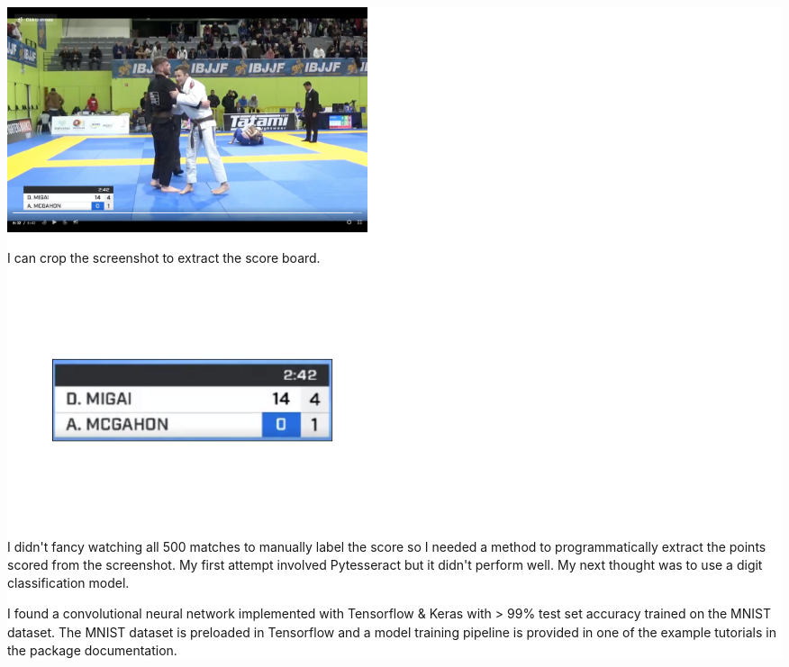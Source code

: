 <img src="/images/match_screen.png" alt="Drawing" style="width: 400px;" class="center"/>

I can crop the screenshot to extract the score board.

<img src="/images/scoreboard.png" alt="Drawing" style="width: 400px;"/>

I didn't fancy watching all 500 matches to manually label the score so I needed a method to programmatically extract the points scored from the screenshot. My first attempt involved Pytesseract but it didn't perform well. My next thought was to use a digit classification model.

I found a convolutional neural network implemented with Tensorflow & Keras with > 99% test set accuracy trained on the MNIST dataset. The MNIST dataset is preloaded in Tensorflow and a model training pipeline is provided in one of the example tutorials in the package documentation.
